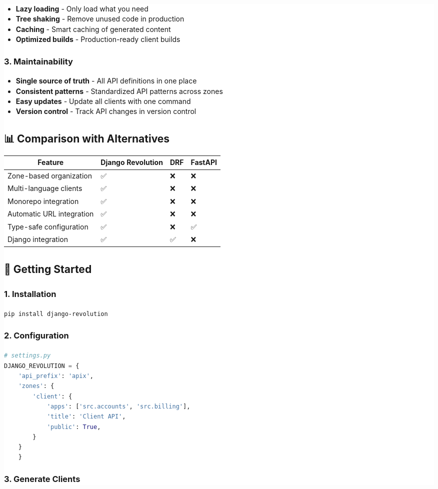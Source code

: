 - **Lazy loading** - Only load what you need
- **Tree shaking** - Remove unused code in production
- **Caching** - Smart caching of generated content
- **Optimized builds** - Production-ready client builds

### **3. Maintainability**

- **Single source of truth** - All API definitions in one place
- **Consistent patterns** - Standardized API patterns across zones
- **Easy updates** - Update all clients with one command
- **Version control** - Track API changes in version control

## 📊 Comparison with Alternatives

| Feature                   | Django Revolution | DRF | FastAPI |
| ------------------------- | ----------------- | --- | ------- |
| Zone-based organization   | ✅                | ❌  | ❌      |
| Multi-language clients    | ✅                | ❌  | ❌      |
| Monorepo integration      | ✅                | ❌  | ❌      |
| Automatic URL integration | ✅                | ❌  | ❌      |
| Type-safe configuration   | ✅                | ❌  | ✅      |
| Django integration        | ✅                | ✅  | ❌      |

## 🚀 Getting Started

### **1. Installation**

```bash
pip install django-revolution
```

### **2. Configuration**

```python
# settings.py
DJANGO_REVOLUTION = {
    'api_prefix': 'apix',
    'zones': {
        'client': {
            'apps': ['src.accounts', 'src.billing'],
            'title': 'Client API',
            'public': True,
        }
    }
    }
```

### **3. Generate Clients**
